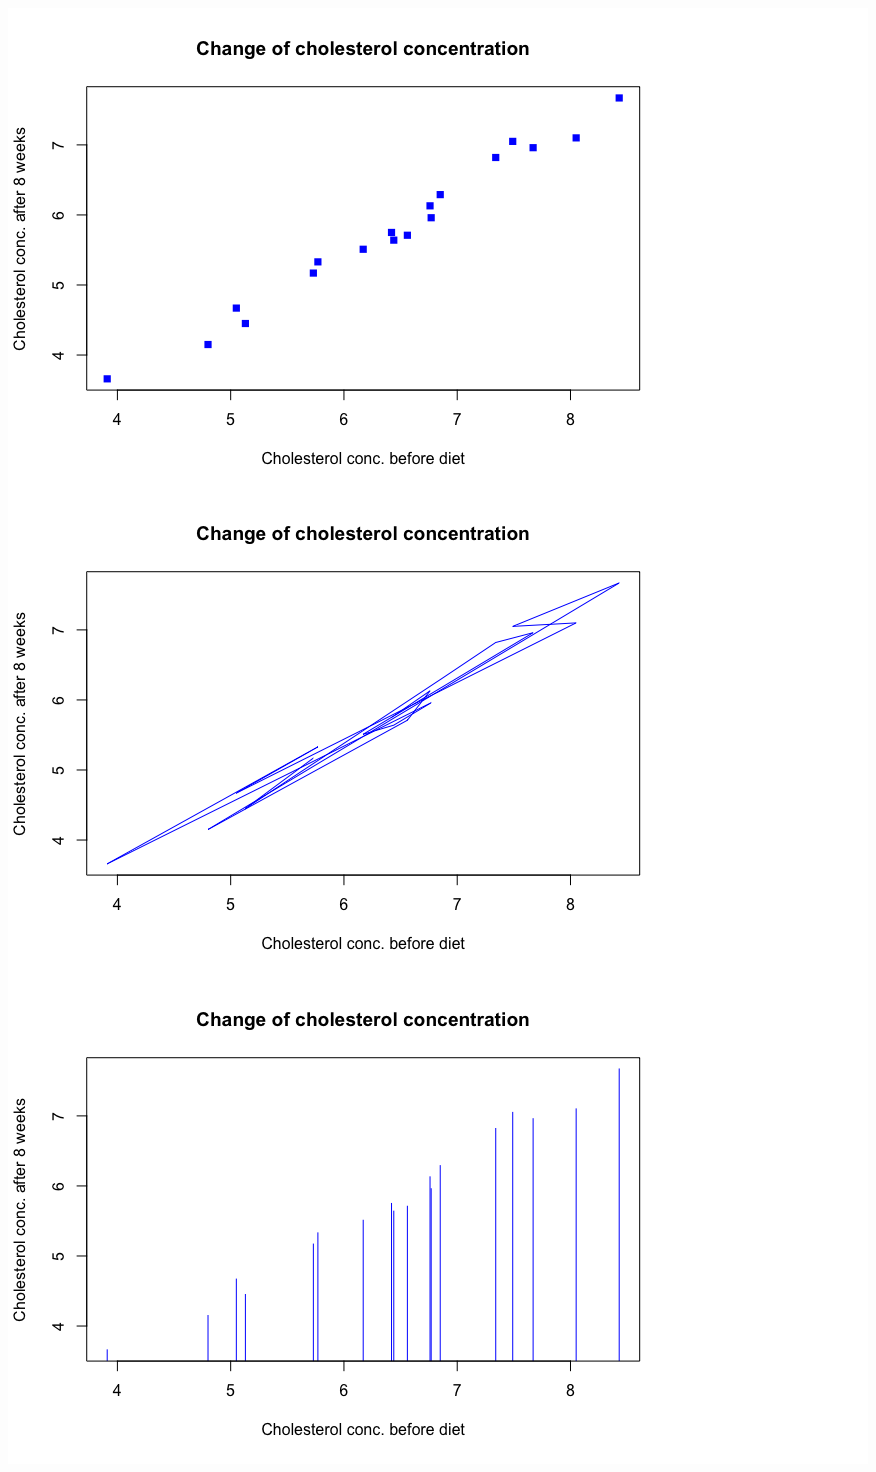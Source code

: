![](plotting1_files/figure-gfm/unnamed-chunk-5-1.png)![](plotting1_files/figure-gfm/unnamed-chunk-5-2.png)![](plotting1_files/figure-gfm/unnamed-chunk-5-3.png)